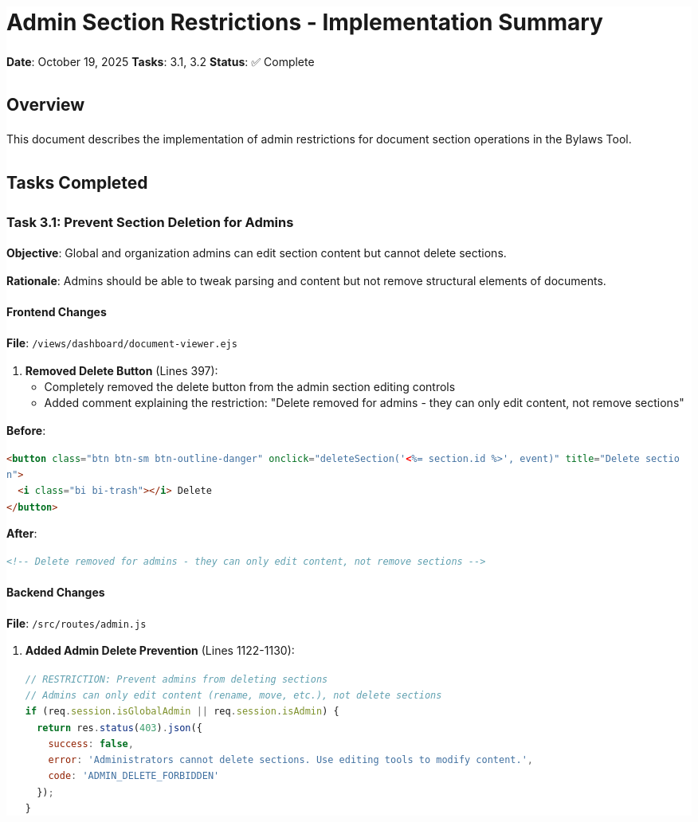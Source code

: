 # Admin Section Restrictions - Implementation Summary

**Date**: October 19, 2025
**Tasks**: 3.1, 3.2
**Status**: ✅ Complete

## Overview

This document describes the implementation of admin restrictions for document section operations in the Bylaws Tool.

## Tasks Completed

### Task 3.1: Prevent Section Deletion for Admins

**Objective**: Global and organization admins can edit section content but cannot delete sections.

**Rationale**: Admins should be able to tweak parsing and content but not remove structural elements of documents.

#### Frontend Changes

**File**: `/views/dashboard/document-viewer.ejs`

1. **Removed Delete Button** (Lines 397):
   - Completely removed the delete button from the admin section editing controls
   - Added comment explaining the restriction: "Delete removed for admins - they can only edit content, not remove sections"

**Before**:
```html
<button class="btn btn-sm btn-outline-danger" onclick="deleteSection('<%= section.id %>', event)" title="Delete section">
  <i class="bi bi-trash"></i> Delete
</button>
```

**After**:
```html
<!-- Delete removed for admins - they can only edit content, not remove sections -->
```

#### Backend Changes

**File**: `/src/routes/admin.js`

1. **Added Admin Delete Prevention** (Lines 1122-1130):
   ```javascript
   // RESTRICTION: Prevent admins from deleting sections
   // Admins can only edit content (rename, move, etc.), not delete sections
   if (req.session.isGlobalAdmin || req.session.isAdmin) {
     return res.status(403).json({
       success: false,
       error: 'Administrators cannot delete sections. Use editing tools to modify content.',
       code: 'ADMIN_DELETE_FORBIDDEN'
     });
   }
   ```
